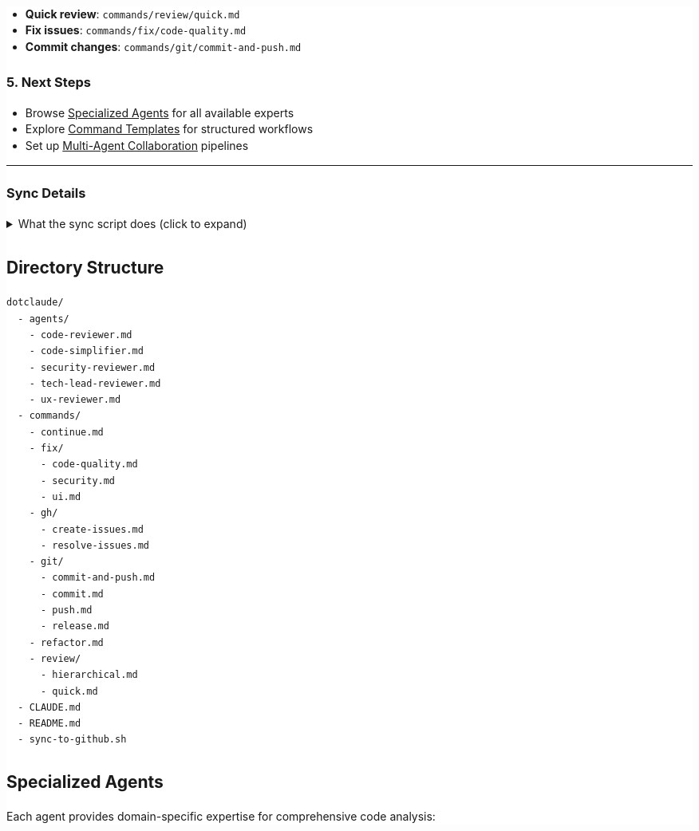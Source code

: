 - **Quick review**: `commands/review/quick.md`
- **Fix issues**: `commands/fix/code-quality.md`
- **Commit changes**: `commands/git/commit-and-push.md`

### 5. Next Steps

- Browse [Specialized Agents](#specialized-agents) for all available experts
- Explore [Command Templates](#command-templates) for structured workflows
- Set up [Multi-Agent Collaboration](#multi-agent-collaboration) pipelines

---

### Sync Details

<details><summary>What the sync script does (click to expand)</summary></details>

## Directory Structure

```text
dotclaude/
  - agents/
    - code-reviewer.md
    - code-simplifier.md
    - security-reviewer.md
    - tech-lead-reviewer.md
    - ux-reviewer.md
  - commands/
    - continue.md
    - fix/
      - code-quality.md
      - security.md
      - ui.md
    - gh/
      - create-issues.md
      - resolve-issues.md
    - git/
      - commit-and-push.md
      - commit.md
      - push.md
      - release.md
    - refactor.md
    - review/
      - hierarchical.md
      - quick.md
  - CLAUDE.md
  - README.md
  - sync-to-github.sh
```

## Specialized Agents

Each agent provides domain-specific expertise for comprehensive code analysis:
